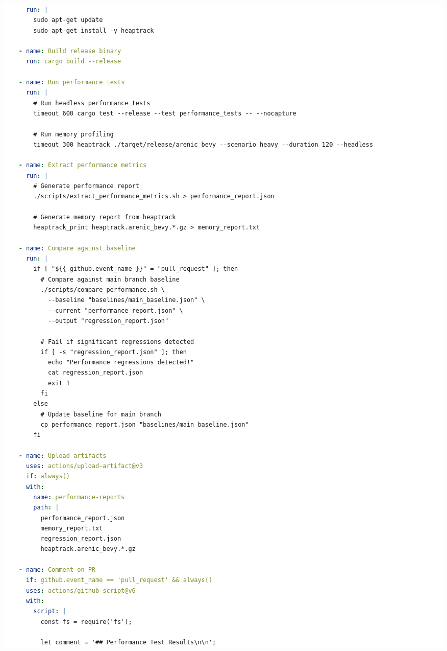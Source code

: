 ```yaml
      run: |
        sudo apt-get update
        sudo apt-get install -y heaptrack
    
    - name: Build release binary
      run: cargo build --release
    
    - name: Run performance tests
      run: |
        # Run headless performance tests
        timeout 600 cargo test --release --test performance_tests -- --nocapture
        
        # Run memory profiling
        timeout 300 heaptrack ./target/release/arenic_bevy --scenario heavy --duration 120 --headless
    
    - name: Extract performance metrics
      run: |
        # Generate performance report
        ./scripts/extract_performance_metrics.sh > performance_report.json
        
        # Generate memory report from heaptrack
        heaptrack_print heaptrack.arenic_bevy.*.gz > memory_report.txt
    
    - name: Compare against baseline
      run: |
        if [ "${{ github.event_name }}" = "pull_request" ]; then
          # Compare against main branch baseline
          ./scripts/compare_performance.sh \
            --baseline "baselines/main_baseline.json" \
            --current "performance_report.json" \
            --output "regression_report.json"
          
          # Fail if significant regressions detected
          if [ -s "regression_report.json" ]; then
            echo "Performance regressions detected!"
            cat regression_report.json
            exit 1
          fi
        else
          # Update baseline for main branch
          cp performance_report.json "baselines/main_baseline.json"
        fi
    
    - name: Upload artifacts
      uses: actions/upload-artifact@v3
      if: always()
      with:
        name: performance-reports
        path: |
          performance_report.json
          memory_report.txt
          regression_report.json
          heaptrack.arenic_bevy.*.gz
    
    - name: Comment on PR
      if: github.event_name == 'pull_request' && always()
      uses: actions/github-script@v6
      with:
        script: |
          const fs = require('fs');
          
          let comment = '## Performance Test Results\n\n';
```